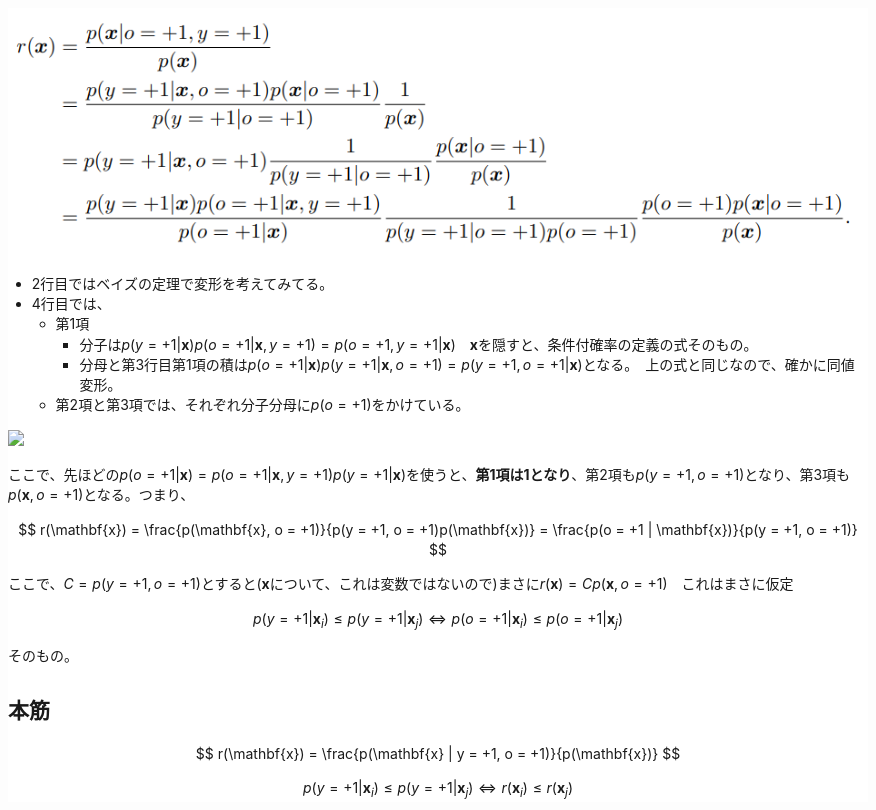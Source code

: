 ![](image1.png)

- 2行目ではベイズの定理で変形を考えてみてる。
- 4行目では、
  - 第1項
    - 分子は$p(y = +1 | \mathbf{x}) p(o = +1 | \mathbf{x}, y = +1) = p(o = +1, y = +1 | \mathbf{x})$　$\mathbf{x}$を隠すと、条件付確率の定義の式そのもの。
    - 分母と第3行目第1項の積は$p(o = +1 | \mathbf{x}) p(y = +1 | \mathbf{x}, o = +1) = p(y = +1, o = +1 | \mathbf{x})$となる。　上の式と同じなので、確かに同値変形。
  - 第2項と第3項では、それぞれ分子分母に$p(o = +1)$をかけている。

![](iamge0.png)

ここで、先ほどの$p(o = +1 | \mathbf{x}) = p(o = +1 | \mathbf{x}, y = +1)p(y = +1 | \mathbf{x})$を使うと、**第1項は1となり**、第2項も$p(y = +1, o = +1)$となり、第3項も$p(\mathbf{x}, o = +1)$となる。つまり、

$$
r(\mathbf{x}) = \frac{p(\mathbf{x}, o = +1)}{p(y = +1, o = +1)p(\mathbf{x})} = \frac{p(o = +1 | \mathbf{x})}{p(y = +1, o = +1)}
$$

ここで、$C=p(y = +1, o = +1)$とすると($\mathbf{x}$について、これは変数ではないので)まさに$r(\mathbf{x}) = C p(\mathbf{x}, o = +1)$　これはまさに仮定

$$
p(y = +1 | \mathbf{x} _i) \leq p(y = +1 | \mathbf{x} _j) \Leftrightarrow p(o = +1 | \mathbf{x} _i) \leq p(o = +1 | \mathbf{x} _j)
$$

そのもの。

## 本筋

$$
r(\mathbf{x}) = \frac{p(\mathbf{x} | y = +1, o = +1)}{p(\mathbf{x})}
$$

$$
p(y = +1 | \mathbf{x} _i) \leq p(y = +1 | \mathbf{x} _j) \Leftrightarrow r(\mathbf{x} _i) \leq r(\mathbf{x} _j)
$$
